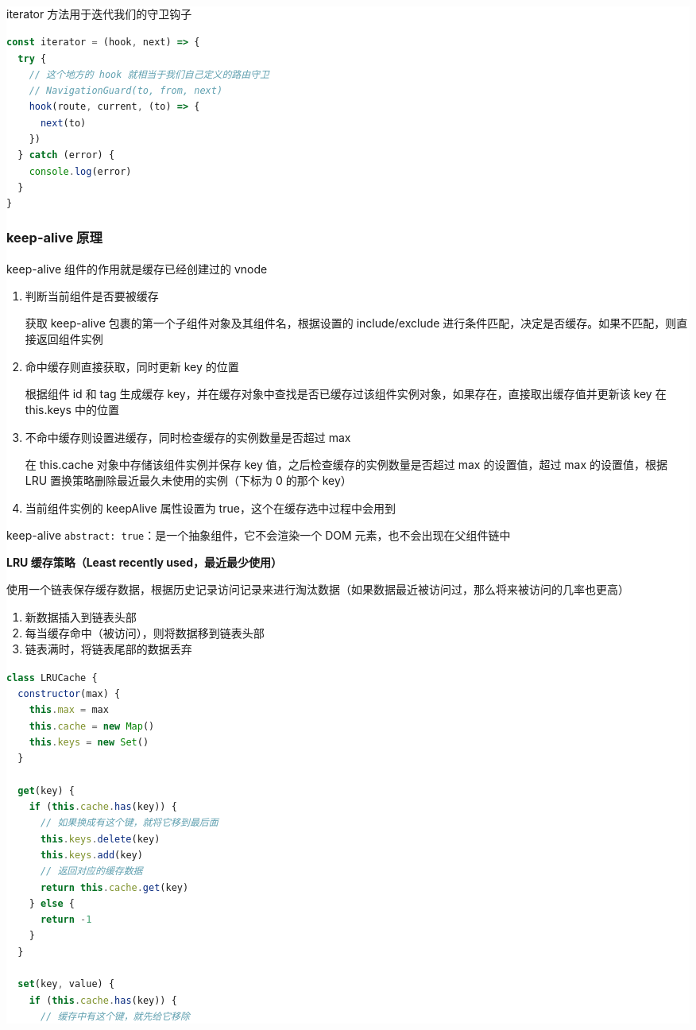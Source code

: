 iterator 方法用于迭代我们的守卫钩子

```js
const iterator = (hook, next) => {
  try {
    // 这个地方的 hook 就相当于我们自己定义的路由守卫
    // NavigationGuard(to, from, next)
    hook(route, current, (to) => {
      next(to)
    })
  } catch (error) {
    console.log(error)
  }
}
```



### keep-alive 原理

keep-alive 组件的作用就是缓存已经创建过的 vnode

1. 判断当前组件是否要被缓存

   获取 keep-alive 包裹的第一个子组件对象及其组件名，根据设置的 include/exclude 进行条件匹配，决定是否缓存。如果不匹配，则直接返回组件实例

2. 命中缓存则直接获取，同时更新 key 的位置

   根据组件 id 和 tag 生成缓存 key，并在缓存对象中查找是否已缓存过该组件实例对象，如果存在，直接取出缓存值并更新该 key 在 this.keys 中的位置

3. 不命中缓存则设置进缓存，同时检查缓存的实例数量是否超过 max

   在 this.cache 对象中存储该组件实例并保存 key 值，之后检查缓存的实例数量是否超过 max 的设置值，超过 max 的设置值，根据 LRU 置换策略删除最近最久未使用的实例（下标为 0 的那个 key）

4. 当前组件实例的 keepAlive 属性设置为 true，这个在缓存选中过程中会用到

keep-alive `abstract: true`：是一个抽象组件，它不会渲染一个 DOM 元素，也不会出现在父组件链中



**LRU 缓存策略（Least recently used，最近最少使用）**

使用一个链表保存缓存数据，根据历史记录访问记录来进行淘汰数据（如果数据最近被访问过，那么将来被访问的几率也更高）

1. 新数据插入到链表头部
2. 每当缓存命中（被访问），则将数据移到链表头部
3. 链表满时，将链表尾部的数据丢弃

```js
class LRUCache {
  constructor(max) {
    this.max = max
    this.cache = new Map()
    this.keys = new Set()
  }

  get(key) {
    if (this.cache.has(key)) {
      // 如果换成有这个键，就将它移到最后面
      this.keys.delete(key)
      this.keys.add(key)
      // 返回对应的缓存数据
      return this.cache.get(key)
    } else {
      return -1
    }
  }

  set(key, value) {
    if (this.cache.has(key)) {
      // 缓存中有这个键，就先给它移除
```